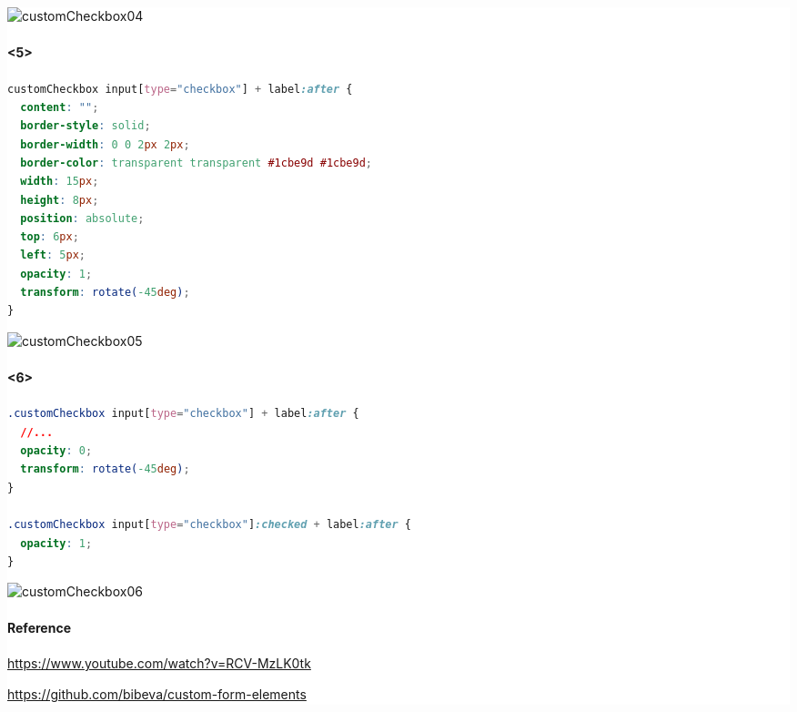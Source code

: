 <img width="1280" alt="customCheckbox04" src="https://user-images.githubusercontent.com/13485924/67269670-1bf7d300-f4f2-11e9-817b-a1ebaf83f796.png">



#### <5>

```css
customCheckbox input[type="checkbox"] + label:after {
  content: "";
  border-style: solid;
  border-width: 0 0 2px 2px;
  border-color: transparent transparent #1cbe9d #1cbe9d;
  width: 15px;
  height: 8px;
  position: absolute;
  top: 6px;
  left: 5px;
  opacity: 1;
  transform: rotate(-45deg);
}
```

<img width="1280" alt="customCheckbox05" src="https://user-images.githubusercontent.com/13485924/67271045-c40e9b80-f4f4-11e9-986a-eb8d409d397e.png">



#### <6>

```css
.customCheckbox input[type="checkbox"] + label:after {
  //...
  opacity: 0;
  transform: rotate(-45deg);
}

.customCheckbox input[type="checkbox"]:checked + label:after {
  opacity: 1;
}
```

<img width="1280" alt="customCheckbox06" src="https://user-images.githubusercontent.com/13485924/67271218-1059db80-f4f5-11e9-85b9-c9751fae22f6.png">



#### Reference

<https://www.youtube.com/watch?v=RCV-MzLK0tk>

<https://github.com/bibeva/custom-form-elements>